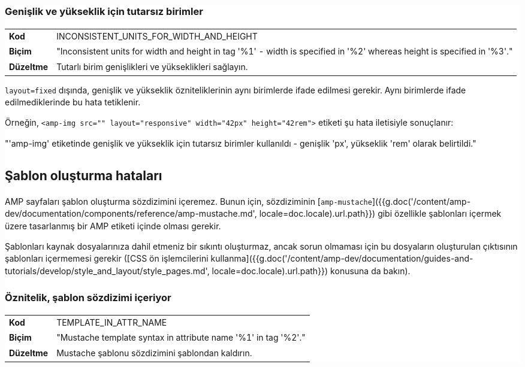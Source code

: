 ### Genişlik ve yükseklik için tutarsız birimler

<table>
  <tr>
  	<td class="col-thirty"><strong>Kod</strong></td>
  	<td><span class="notranslate">INCONSISTENT_UNITS_FOR_WIDTH_AND_HEIGHT</span></td>
  </tr>
   <tr>
  	<td class="col-thirty"><strong>Biçim</strong></td>
  	<td><span class="notranslate">"Inconsistent units for width and height in tag '%1' - width is specified in '%2' whereas height is specified in '%3'."</span></td>
  </tr>
   <tr>
  	<td class="col-thirty"><strong>Düzeltme</strong></td>
  	<td>Tutarlı birim genişlikleri ve yükseklikleri sağlayın.</td>
  </tr>
</table>

`layout=fixed` dışında, genişlik ve yükseklik özniteliklerinin aynı birimlerde ifade edilmesi gerekir.
Aynı birimlerde ifade edilmediklerinde bu hata tetiklenir.

Örneğin, `<amp-img src="" layout="responsive" width="42px" height="42rem">` etiketi şu hata iletisiyle sonuçlanır:

"'amp-img' etiketinde genişlik ve yükseklik için tutarsız birimler kullanıldı - genişlik 'px', yükseklik 'rem' olarak belirtildi."

## Şablon oluşturma hataları

AMP sayfaları şablon oluşturma sözdizimini içeremez. Bunun için, sözdiziminin [`amp-mustache`]({{g.doc('/content/amp-dev/documentation/components/reference/amp-mustache.md', locale=doc.locale).url.path}}) gibi özellikle şablonları içermek üzere tasarlanmış bir AMP etiketi içinde olması gerekir.

Şablonları kaynak dosyalarınıza dahil etmeniz bir sıkıntı oluşturmaz, ancak sorun olmaması için bu dosyaların oluşturulan çıktısının şablonları içermemesi gerekir ([CSS ön işlemcilerini kullanma]({{g.doc('/content/amp-dev/documentation/guides-and-tutorials/develop/style_and_layout/style_pages.md', locale=doc.locale).url.path}}) konusuna da bakın).

### Öznitelik, şablon sözdizimi içeriyor

<table>
  <tr>
  	<td class="col-thirty"><strong>Kod</strong></td>
  	<td><span class="notranslate">TEMPLATE_IN_ATTR_NAME</span></td>
  </tr>
   <tr>
  	<td class="col-thirty"><strong>Biçim</strong></td>
  	<td><span class="notranslate">"Mustache template syntax in attribute name '%1' in tag '%2'."</span></td>
  </tr>
   <tr>
  	<td class="col-thirty"><strong>Düzeltme</strong></td>
  	<td>Mustache şablonu sözdizimini şablondan kaldırın.</td>
  </tr>
</table>
